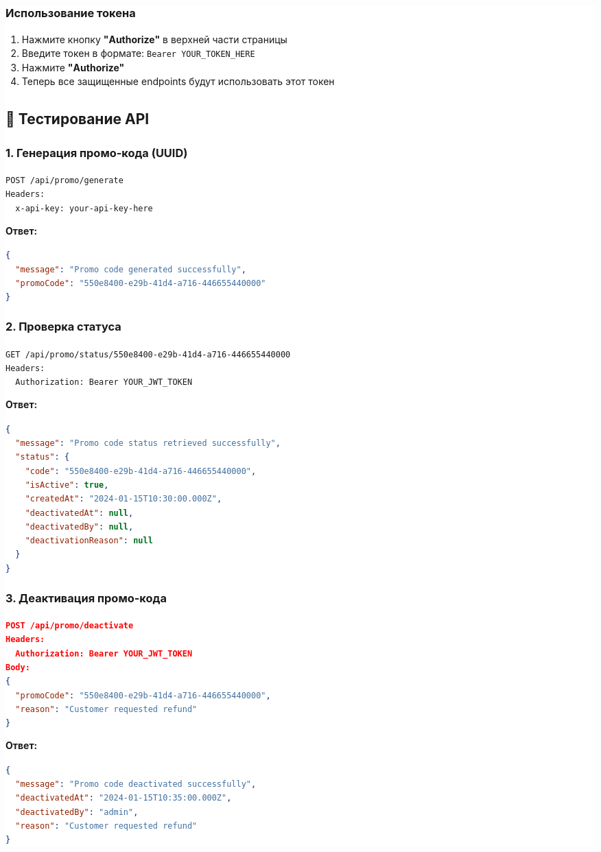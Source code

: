 ### Использование токена
1. Нажмите кнопку **"Authorize"** в верхней части страницы
2. Введите токен в формате: `Bearer YOUR_TOKEN_HERE`
3. Нажмите **"Authorize"**
4. Теперь все защищенные endpoints будут использовать этот токен

## 🧪 Тестирование API

### 1. **Генерация промо-кода (UUID)**
```bash
POST /api/promo/generate
Headers:
  x-api-key: your-api-key-here
```
**Ответ:**
```json
{
  "message": "Promo code generated successfully",
  "promoCode": "550e8400-e29b-41d4-a716-446655440000"
}
```

### 2. **Проверка статуса**
```bash
GET /api/promo/status/550e8400-e29b-41d4-a716-446655440000
Headers:
  Authorization: Bearer YOUR_JWT_TOKEN
```
**Ответ:**
```json
{
  "message": "Promo code status retrieved successfully",
  "status": {
    "code": "550e8400-e29b-41d4-a716-446655440000",
    "isActive": true,
    "createdAt": "2024-01-15T10:30:00.000Z",
    "deactivatedAt": null,
    "deactivatedBy": null,
    "deactivationReason": null
  }
}
```

### 3. **Деактивация промо-кода**
```json
POST /api/promo/deactivate
Headers:
  Authorization: Bearer YOUR_JWT_TOKEN
Body:
{
  "promoCode": "550e8400-e29b-41d4-a716-446655440000",
  "reason": "Customer requested refund"
}
```
**Ответ:**
```json
{
  "message": "Promo code deactivated successfully",
  "deactivatedAt": "2024-01-15T10:35:00.000Z",
  "deactivatedBy": "admin",
  "reason": "Customer requested refund"
}
```
